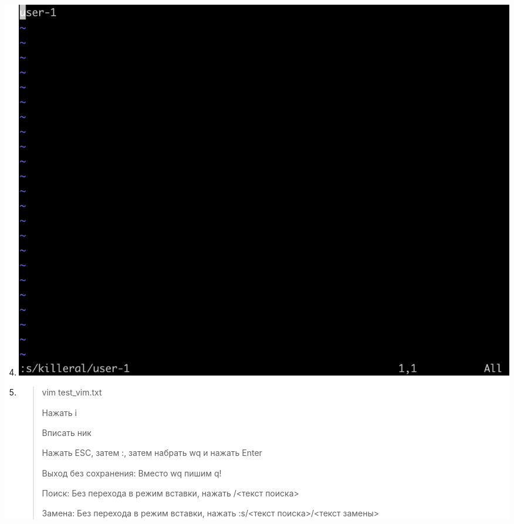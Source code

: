 4. ![part7](./part7/part11.png)
5. 
    > vim test_vim.txt
    > 
    > Нажать i
    > 
    > Вписать ник
    > 
    > Нажать ESC, затем  :, затем набрать wq и нажать Enter
    > 
    > Выход без сохранения:
    > Вместо wq пишим q!
    > 
    > Поиск:
    > Без перехода в режим вставки, нажать /<текст поиска>
    > 
    > Замена:
    > Без перехода в режим вставки, нажать :s/<текст поиска>/<текст замены>
